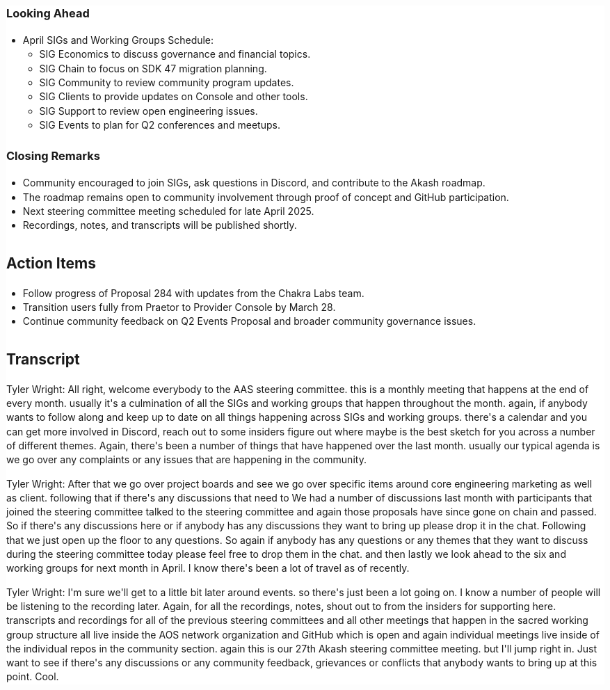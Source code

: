 
### Looking Ahead
- April SIGs and Working Groups Schedule:
  - SIG Economics to discuss governance and financial topics.
  - SIG Chain to focus on SDK 47 migration planning.
  - SIG Community to review community program updates.
  - SIG Clients to provide updates on Console and other tools.
  - SIG Support to review open engineering issues.
  - SIG Events to plan for Q2 conferences and meetups.

### Closing Remarks
- Community encouraged to join SIGs, ask questions in Discord, and contribute to the Akash roadmap.
- The roadmap remains open to community involvement through proof of concept and GitHub participation.
- Next steering committee meeting scheduled for late April 2025.
- Recordings, notes, and transcripts will be published shortly.

## Action Items
- Follow progress of Proposal 284 with updates from the Chakra Labs team.
- Transition users fully from Praetor to Provider Console by March 28.
- Continue community feedback on Q2 Events Proposal and broader community governance issues.

## **Transcript**

Tyler Wright: All right, welcome everybody to the AAS steering committee. this is a monthly meeting that happens at the end of every month. usually it's a culmination of all the SIGs and working groups that happen throughout the month. again, if anybody wants to follow along and keep up to date on all things happening across SIGs and working groups. there's a calendar and you can get more involved in Discord, reach out to some insiders figure out where maybe is the best sketch for you across a number of different themes. Again, there's been a number of things that have happened over the last month. usually our typical agenda is we go over any complaints or any issues that are happening in the community.

Tyler Wright: After that we go over project boards and see we go over specific items around core engineering marketing as well as client. following that if there's any discussions that need to We had a number of discussions last month with participants that joined the steering committee talked to the steering committee and again those proposals have since gone on chain and passed.  So if there's any discussions here or if anybody has any discussions they want to bring up please drop it in the chat. Following that we just open up the floor to any questions. So again if anybody has any questions or any themes that they want to discuss during the steering committee today please feel free to drop them in the chat. and then lastly we look ahead to the six and working groups for next month in April. I know there's been a lot of travel as of recently.

Tyler Wright: I'm sure we'll get to a little bit later around events. so there's just been a lot going on. I know a number of people will be listening to the recording later. Again, for all the recordings, notes, shout out to from the insiders for supporting here.  transcripts and recordings for all of the previous steering committees and all other meetings that happen in the sacred working group structure all live inside the AOS network organization and GitHub which is open and again individual meetings live inside of the individual repos in the community section. again this is our 27th Akash steering committee meeting. but I'll jump right in.  Just want to see if there's any discussions or any community feedback, grievances or conflicts that anybody wants to bring up at this point. Cool.
